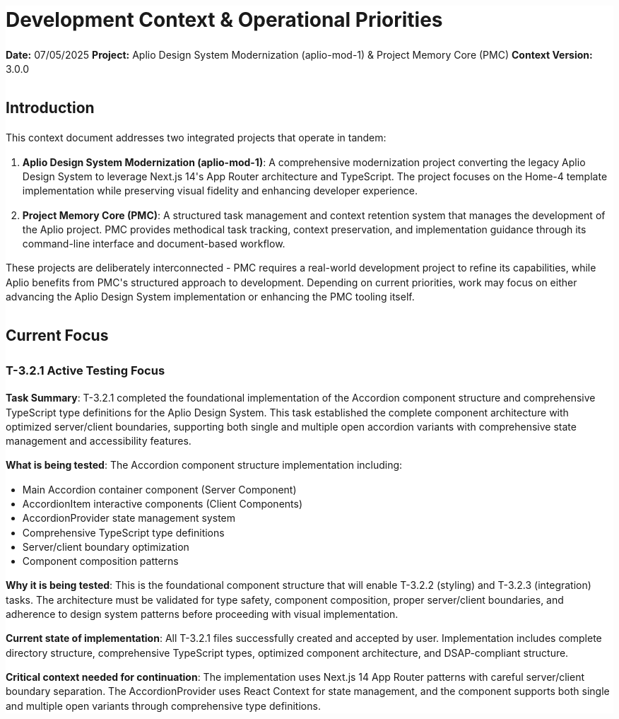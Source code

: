 # Development Context & Operational Priorities
**Date:** 07/05/2025
**Project:** Aplio Design System Modernization (aplio-mod-1) & Project Memory Core (PMC)
**Context Version:** 3.0.0

## Introduction

This context document addresses two integrated projects that operate in tandem:

1. **Aplio Design System Modernization (aplio-mod-1)**: A comprehensive modernization project converting the legacy Aplio Design System to leverage Next.js 14's App Router architecture and TypeScript. The project focuses on the Home-4 template implementation while preserving visual fidelity and enhancing developer experience.

2. **Project Memory Core (PMC)**: A structured task management and context retention system that manages the development of the Aplio project. PMC provides methodical task tracking, context preservation, and implementation guidance through its command-line interface and document-based workflow.

These projects are deliberately interconnected - PMC requires a real-world development project to refine its capabilities, while Aplio benefits from PMC's structured approach to development. Depending on current priorities, work may focus on either advancing the Aplio Design System implementation or enhancing the PMC tooling itself.

## Current Focus

### T-3.2.1 Active Testing Focus

**Task Summary**: T-3.2.1 completed the foundational implementation of the Accordion component structure and comprehensive TypeScript type definitions for the Aplio Design System. This task established the complete component architecture with optimized server/client boundaries, supporting both single and multiple open accordion variants with comprehensive state management and accessibility features.

**What is being tested**: The Accordion component structure implementation including:
- Main Accordion container component (Server Component)
- AccordionItem interactive components (Client Components)
- AccordionProvider state management system
- Comprehensive TypeScript type definitions
- Server/client boundary optimization
- Component composition patterns

**Why it is being tested**: This is the foundational component structure that will enable T-3.2.2 (styling) and T-3.2.3 (integration) tasks. The architecture must be validated for type safety, component composition, proper server/client boundaries, and adherence to design system patterns before proceeding with visual implementation.

**Current state of implementation**: All T-3.2.1 files successfully created and accepted by user. Implementation includes complete directory structure, comprehensive TypeScript types, optimized component architecture, and DSAP-compliant structure.

**Critical context needed for continuation**: The implementation uses Next.js 14 App Router patterns with careful server/client boundary separation. The AccordionProvider uses React Context for state management, and the component supports both single and multiple open variants through comprehensive type definitions.
